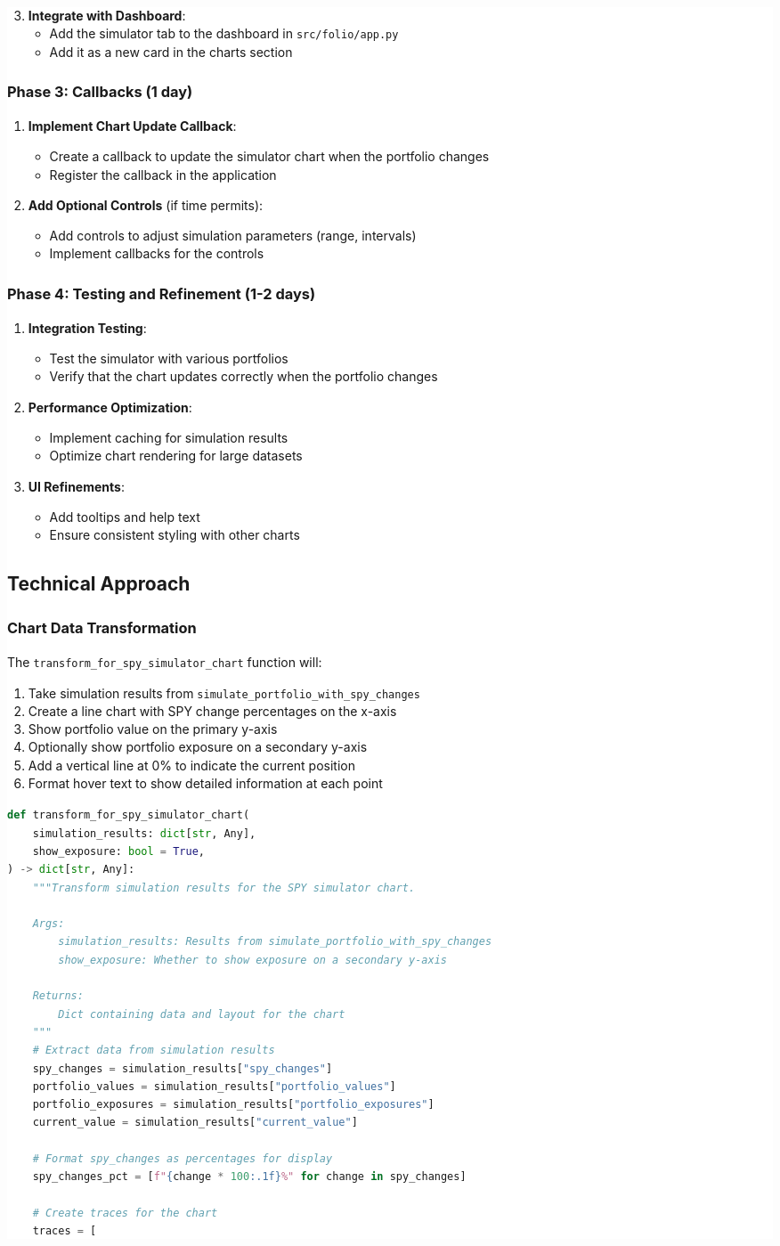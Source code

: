 3. **Integrate with Dashboard**:
   - Add the simulator tab to the dashboard in `src/folio/app.py`
   - Add it as a new card in the charts section

### Phase 3: Callbacks (1 day)

1. **Implement Chart Update Callback**:
   - Create a callback to update the simulator chart when the portfolio changes
   - Register the callback in the application

2. **Add Optional Controls** (if time permits):
   - Add controls to adjust simulation parameters (range, intervals)
   - Implement callbacks for the controls

### Phase 4: Testing and Refinement (1-2 days)

1. **Integration Testing**:
   - Test the simulator with various portfolios
   - Verify that the chart updates correctly when the portfolio changes

2. **Performance Optimization**:
   - Implement caching for simulation results
   - Optimize chart rendering for large datasets

3. **UI Refinements**:
   - Add tooltips and help text
   - Ensure consistent styling with other charts

## Technical Approach

### Chart Data Transformation

The `transform_for_spy_simulator_chart` function will:

1. Take simulation results from `simulate_portfolio_with_spy_changes`
2. Create a line chart with SPY change percentages on the x-axis
3. Show portfolio value on the primary y-axis
4. Optionally show portfolio exposure on a secondary y-axis
5. Add a vertical line at 0% to indicate the current position
6. Format hover text to show detailed information at each point

```python
def transform_for_spy_simulator_chart(
    simulation_results: dict[str, Any],
    show_exposure: bool = True,
) -> dict[str, Any]:
    """Transform simulation results for the SPY simulator chart.
    
    Args:
        simulation_results: Results from simulate_portfolio_with_spy_changes
        show_exposure: Whether to show exposure on a secondary y-axis
        
    Returns:
        Dict containing data and layout for the chart
    """
    # Extract data from simulation results
    spy_changes = simulation_results["spy_changes"]
    portfolio_values = simulation_results["portfolio_values"]
    portfolio_exposures = simulation_results["portfolio_exposures"]
    current_value = simulation_results["current_value"]
    
    # Format spy_changes as percentages for display
    spy_changes_pct = [f"{change * 100:.1f}%" for change in spy_changes]
    
    # Create traces for the chart
    traces = [
```